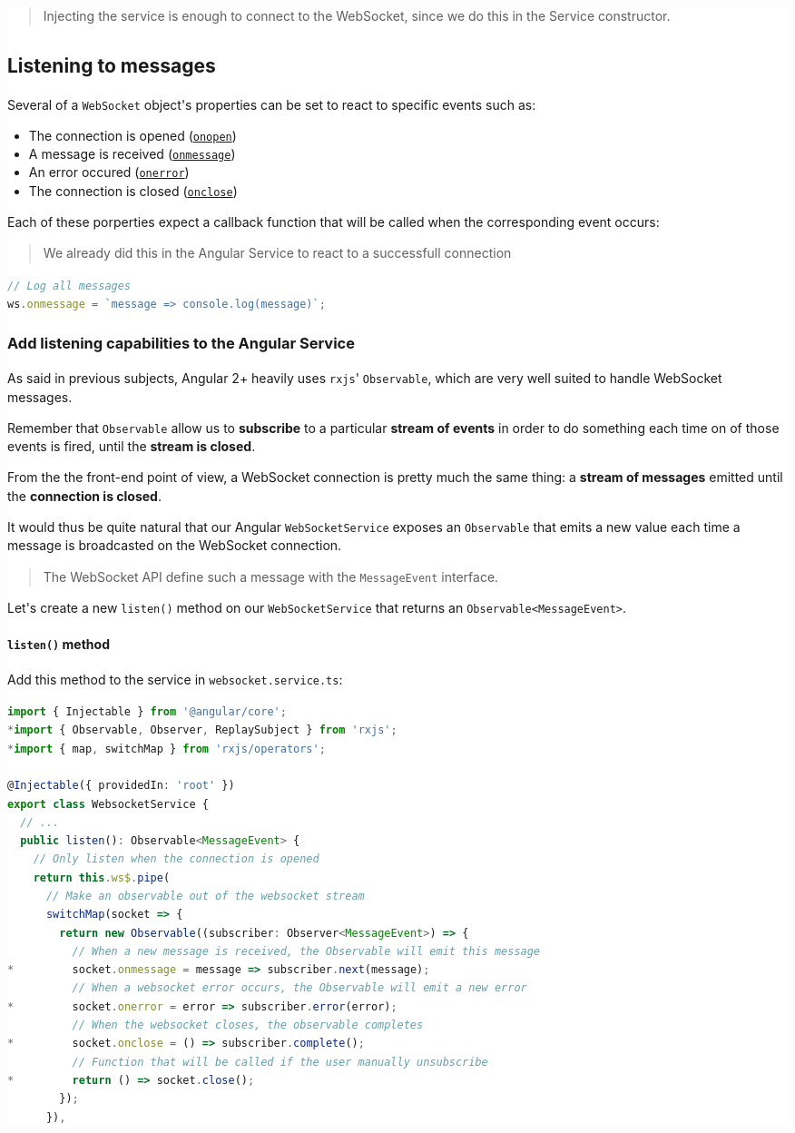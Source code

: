 > Injecting the service is enough to connect to the WebSocket, since we do this in the Service constructor.

## Listening to messages

Several of a `WebSocket` object's properties can be set to react to specific events such as:

- The connection is opened ([`onopen`][onopen])
- A message is received ([`onmessage`][onmessage])
- An error occured ([`onerror`][onerror])
- The connection is closed ([`onclose`][onclose])

Each of these porperties expect a callback function that will be called when the corresponding event occurs:

> We already did this in the Angular Service to react to a successfull connection

```js
// Log all messages
ws.onmessage = `message => console.log(message)`;
```

### Add listening capabilities to the Angular Service

As said in previous subjects, Angular 2+ heavily uses `rxjs`' `Observable`, which are very well suited to handle WebSocket messages.

Remember that `Observable` allow us to **subscribe** to a particular **stream of events** in order to do something each time on of those events is fired, until the **stream is closed**.

From the the front-end point of view, a WebSocket connection is pretty much the same thing: a **stream of messages** emitted until the **connection is closed**.

It would thus be quite natural that our Angular `WebSocketService` exposes an `Observable` that emits a new value each time a message is broadcasted on the WebSocket connection.

> The WebSocket API define such a message with the `MessageEvent` interface.

Let's create a new `listen()` method on our `WebSocketService` that returns an `Observable<MessageEvent>`.

#### `listen()` method

Add this method to the service in `websocket.service.ts`:

```ts
import { Injectable } from '@angular/core';
*import { Observable, Observer, ReplaySubject } from 'rxjs';
*import { map, switchMap } from 'rxjs/operators';

@Injectable({ providedIn: 'root' })
export class WebsocketService {
  // ...
  public listen(): Observable<MessageEvent> {
    // Only listen when the connection is opened
    return this.ws$.pipe(
      // Make an observable out of the websocket stream
      switchMap(socket => {
        return new Observable((subscriber: Observer<MessageEvent>) => {
          // When a new message is received, the Observable will emit this message
*         socket.onmessage = message => subscriber.next(message);
          // When a websocket error occurs, the Observable will emit a new error
*         socket.onerror = error => subscriber.error(error);
          // When the websocket closes, the observable completes
*         socket.onclose = () => subscriber.complete();
          // Function that will be called if the user manually unsubscribe
*         return () => socket.close();
        });
      }),
```

[caniuse-ws]: https://caniuse.com/#feat=mdn-api_websocket
[mdn-ws]: https://developer.mozilla.org/en-US/docs/Web/API/WebSockets_API
[readystate]: https://developer.mozilla.org/en-US/docs/Web/API/WebSocket/readyState
[onclose]: https://developer.mozilla.org/en-US/docs/Web/API/WebSocket/onclose
[onerror]: https://developer.mozilla.org/en-US/docs/Web/API/WebSocket/onerror
[onmessage]: https://developer.mozilla.org/en-US/docs/Web/API/WebSocket/onmessage
[onopen]: https://developer.mozilla.org/en-US/docs/Web/API/WebSocket/onopen
[send]: https://developer.mozilla.org/en-US/docs/Web/API/WebSocket/send
[ng-ws]: https://gist.github.com/Tazaf/d2530cfafc287e53ef20ea3dc1057617